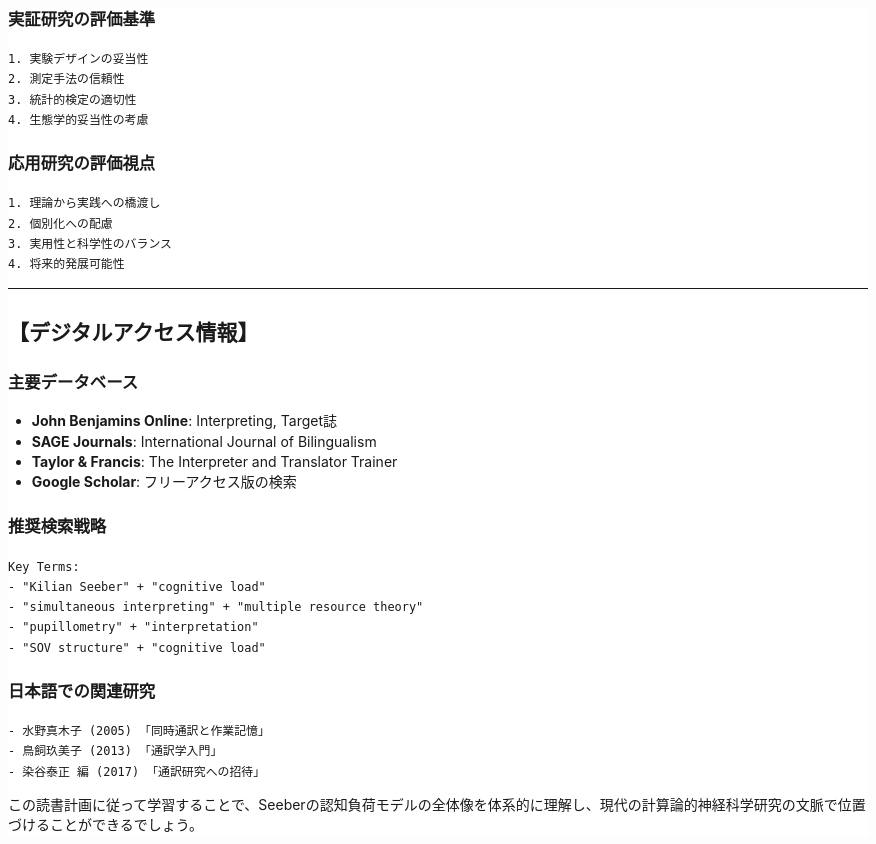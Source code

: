 ### 実証研究の評価基準
```
1. 実験デザインの妥当性
2. 測定手法の信頼性
3. 統計的検定の適切性
4. 生態学的妥当性の考慮
```

### 応用研究の評価視点
```
1. 理論から実践への橋渡し
2. 個別化への配慮
3. 実用性と科学性のバランス
4. 将来的発展可能性
```

---

## 【デジタルアクセス情報】

### 主要データベース
- **John Benjamins Online**: Interpreting, Target誌
- **SAGE Journals**: International Journal of Bilingualism
- **Taylor & Francis**: The Interpreter and Translator Trainer
- **Google Scholar**: フリーアクセス版の検索

### 推奨検索戦略
```
Key Terms:
- "Kilian Seeber" + "cognitive load"
- "simultaneous interpreting" + "multiple resource theory"
- "pupillometry" + "interpretation"
- "SOV structure" + "cognitive load"
```

### 日本語での関連研究
```
- 水野真木子 (2005) 「同時通訳と作業記憶」
- 鳥飼玖美子 (2013) 「通訳学入門」
- 染谷泰正 編 (2017) 「通訳研究への招待」
```

この読書計画に従って学習することで、Seeberの認知負荷モデルの全体像を体系的に理解し、現代の計算論的神経科学研究の文脈で位置づけることができるでしょう。